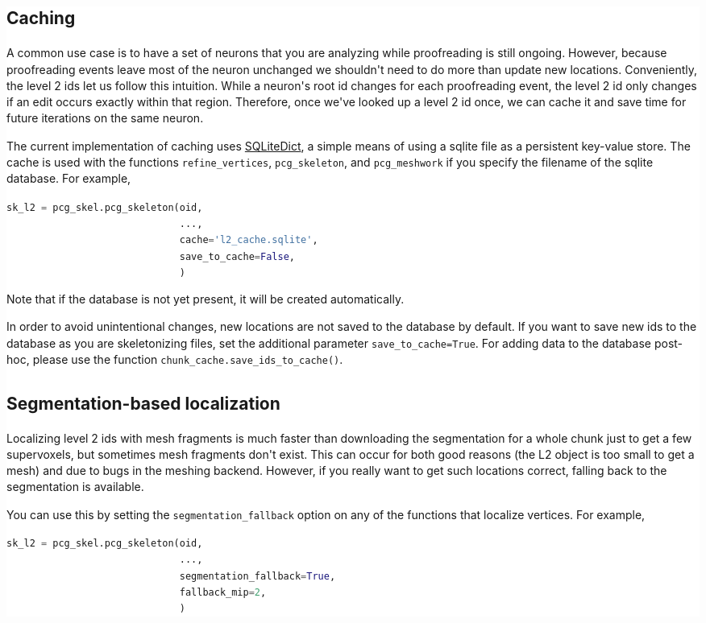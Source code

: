 ## Caching

A common use case is to have a set of neurons that you are analyzing while proofreading is still ongoing.
However, because proofreading events leave most of the neuron unchanged we shouldn't need to do more than update new locations.
Conveniently, the level 2 ids let us follow this intuition.
While a neuron's root id changes for each proofreading event, the level 2 id only changes if an edit occurs exactly within that region.
Therefore, once we've looked up a level 2 id once, we can cache it and save time for future iterations on the same neuron.

The current implementation of caching uses [SQLiteDict](https://github.com/piskvorky/sqlitedict), a simple means of using a sqlite file as a persistent key-value store.
The cache is used with the functions `refine_vertices`, `pcg_skeleton`, and `pcg_meshwork` if you specify the filename of the sqlite database.
For example,

```python
sk_l2 = pcg_skel.pcg_skeleton(oid,
                              ...,
                              cache='l2_cache.sqlite',
                              save_to_cache=False,
                              )
```

Note that if the database is not yet present, it will be created automatically.

In order to avoid unintentional changes, new locations are not saved to the database by default.
If you want to save new ids to the database as you are skeletonizing files, set the additional parameter `save_to_cache=True`.
For adding data to the database post-hoc, please use the function `chunk_cache.save_ids_to_cache()`.

## Segmentation-based localization

Localizing level 2 ids with mesh fragments is much faster than downloading the segmentation for a whole chunk just to get a few supervoxels, but sometimes mesh fragments don't exist.
This can occur for both good reasons (the L2 object is too small to get a mesh) and due to bugs in the meshing backend.
However, if you really want to get such locations correct, falling back to the segmentation is available.

You can use this by setting the `segmentation_fallback` option on any of the functions that localize vertices.
For example,

```python
sk_l2 = pcg_skel.pcg_skeleton(oid,
                              ...,
                              segmentation_fallback=True,
                              fallback_mip=2,
                              )
```
